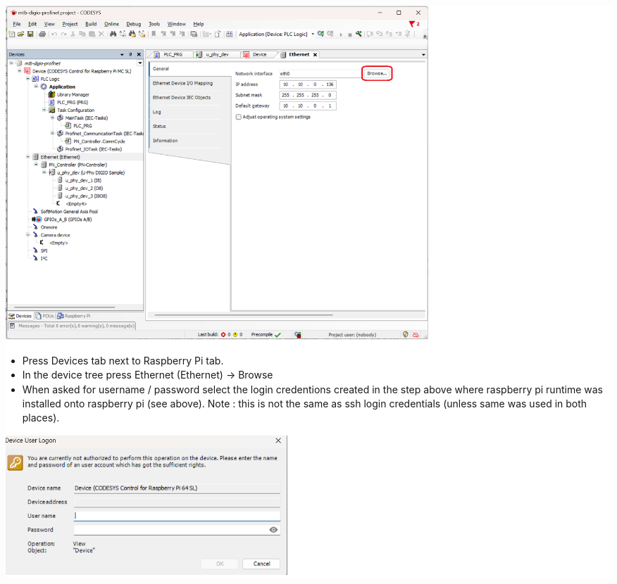 <img src="img/setting_ethernet_controller.png" alt="Alt text"  style="width:600px;">

* Press Devices tab next to Raspberry Pi tab.
* In the device tree press Ethernet (Ethernet) -> Browse
* When asked for username / password select the login credentions created in the step above where raspberry pi runtime was installed onto raspberry pi (see above). Note : this is not the same as ssh login credentials (unless same was used in both places).

<img src="img/device_user_logon.png" alt="Alt text" style="width:400px;" >
